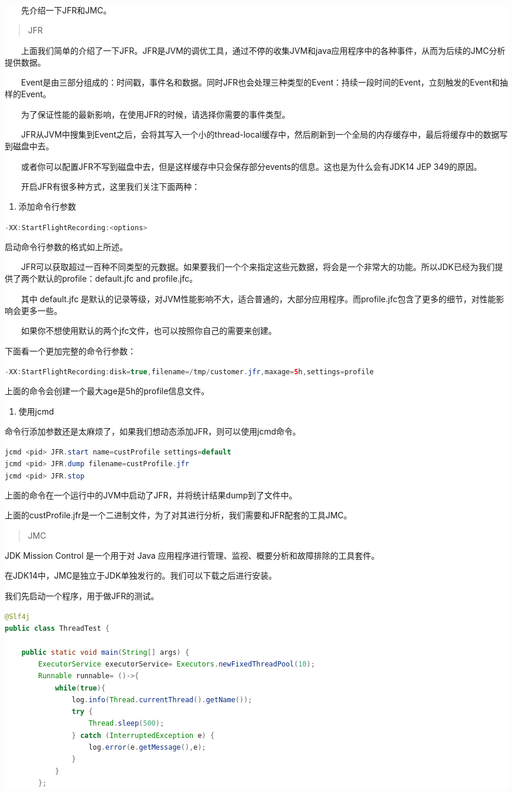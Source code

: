 &emsp;&emsp;先介绍一下JFR和JMC。

> JFR

&emsp;&emsp;上面我们简单的介绍了一下JFR。JFR是JVM的调优工具，通过不停的收集JVM和java应用程序中的各种事件，从而为后续的JMC分析提供数据。

&emsp;&emsp;Event是由三部分组成的：时间戳，事件名和数据。同时JFR也会处理三种类型的Event：持续一段时间的Event，立刻触发的Event和抽样的Event。

&emsp;&emsp;为了保证性能的最新影响，在使用JFR的时候，请选择你需要的事件类型。

&emsp;&emsp;JFR从JVM中搜集到Event之后，会将其写入一个小的thread-local缓存中，然后刷新到一个全局的内存缓存中，最后将缓存中的数据写到磁盘中去。

&emsp;&emsp;或者你可以配置JFR不写到磁盘中去，但是这样缓存中只会保存部分events的信息。这也是为什么会有JDK14 JEP 349的原因。

&emsp;&emsp;开启JFR有很多种方式，这里我们关注下面两种：

1. 添加命令行参数

```java
-XX:StartFlightRecording:<options>
```

启动命令行参数的格式如上所述。

&emsp;&emsp;JFR可以获取超过一百种不同类型的元数据。如果要我们一个个来指定这些元数据，将会是一个非常大的功能。所以JDK已经为我们提供了两个默认的profile：default.jfc and profile.jfc。

&emsp;&emsp;其中 default.jfc 是默认的记录等级，对JVM性能影响不大，适合普通的，大部分应用程序。而profile.jfc包含了更多的细节，对性能影响会更多一些。

&emsp;&emsp;如果你不想使用默认的两个jfc文件，也可以按照你自己的需要来创建。

下面看一个更加完整的命令行参数：

```java
-XX:StartFlightRecording:disk=true,filename=/tmp/customer.jfr,maxage=5h,settings=profile
```

上面的命令会创建一个最大age是5h的profile信息文件。

1. 使用jcmd

命令行添加参数还是太麻烦了，如果我们想动态添加JFR，则可以使用jcmd命令。

```java
jcmd <pid> JFR.start name=custProfile settings=default
jcmd <pid> JFR.dump filename=custProfile.jfr
jcmd <pid> JFR.stop
```

上面的命令在一个运行中的JVM中启动了JFR，并将统计结果dump到了文件中。

上面的custProfile.jfr是一个二进制文件，为了对其进行分析，我们需要和JFR配套的工具JMC。

> JMC

JDK Mission Control 是一个用于对 Java 应用程序进行管理、监视、概要分析和故障排除的工具套件。

在JDK14中，JMC是独立于JDK单独发行的。我们可以下载之后进行安装。

我们先启动一个程序，用于做JFR的测试。

```java
@Slf4j
public class ThreadTest {

    public static void main(String[] args) {
        ExecutorService executorService= Executors.newFixedThreadPool(10);
        Runnable runnable= ()->{
            while(true){
                log.info(Thread.currentThread().getName());
                try {
                    Thread.sleep(500);
                } catch (InterruptedException e) {
                    log.error(e.getMessage(),e);
                }
            }
        };
```